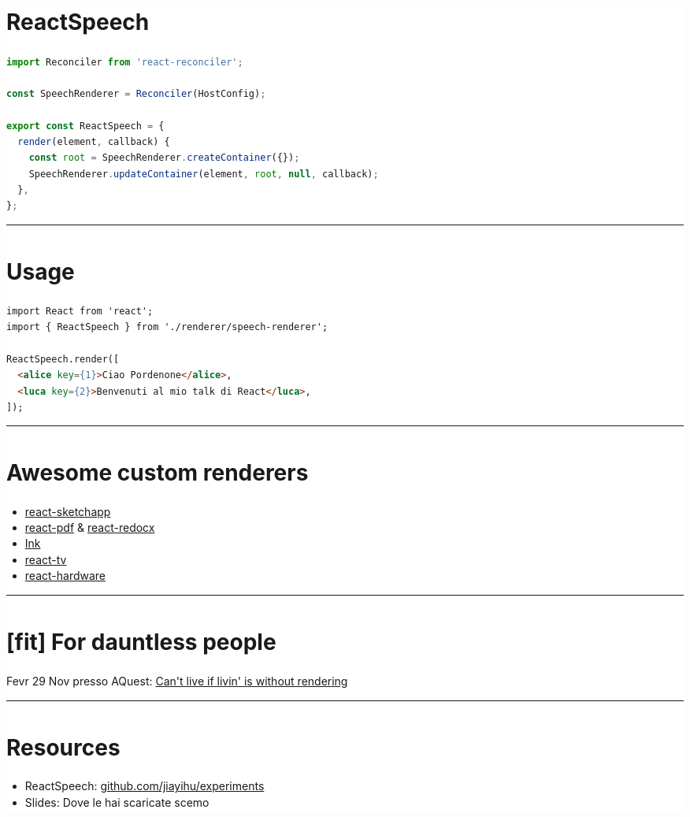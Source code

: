 # ReactSpeech

```js
import Reconciler from 'react-reconciler';

const SpeechRenderer = Reconciler(HostConfig);

export const ReactSpeech = {
  render(element, callback) {
    const root = SpeechRenderer.createContainer({});
    SpeechRenderer.updateContainer(element, root, null, callback);
  },
};
```

---

# Usage

```html
import React from 'react';
import { ReactSpeech } from './renderer/speech-renderer';

ReactSpeech.render([
  <alice key={1}>Ciao Pordenone</alice>,
  <luca key={2}>Benvenuti al mio talk di React</luca>,
]);
```

---

# Awesome custom renderers

- [react-sketchapp](https://github.com/airbnb/react-sketchapp)
- [react-pdf](https://github.com/diegomura/react-pdf) & [react-redocx](https://github.com/nitin42/redocx)
- [Ink](https://github.com/vadimdemedes/ink)
- [react-tv](https://github.com/raphamorim/react-tv)
- [react-hardware](https://github.com/iamdustan/react-hardware)

---

# [fit] For dauntless people

Fevr 29 Nov presso AQuest: [Can't live if livin' is without rendering](http://www.fevr.it/eventi/2017/10/cant-live-if-livin-is-without-rendering/)

---

# Resources

- ReactSpeech: [github.com/jiayihu/experiments](https://github.com/jiayihu/experiments)
- Slides: Dove le hai scaricate scemo


[^1]: [React: Rethinking best practices](https://youtu.be/x7cQ3mrcKaY)
[^fiber]: [Lin Clark - A Cartoon Intro to Fiber](https://youtu.be/ZCuYPiUIONs)